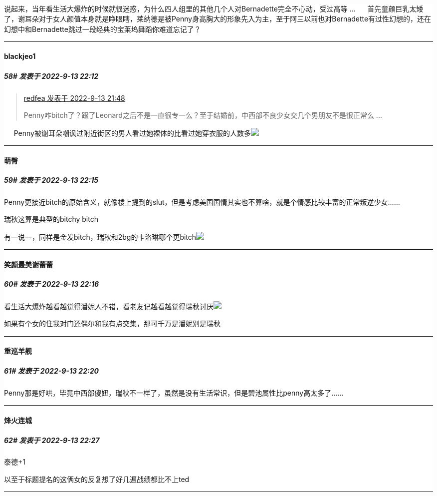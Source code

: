 说起来，当年看生活大爆炸的时候就很迷惑，为什么四人组里的其他几个人对Bernadette完全不心动，受过高等 ...</blockquote>
     首先童颜巨乳太矮了，谢耳朵对于女人颜值本身就是睁眼瞎，莱纳德是被Penny身高胸大的形象先入为主，至于阿三以前也对Bernadette有过性幻想的，还在幻想中和Bernadette跳过一段经典的宝莱坞舞蹈你难道忘记了？

*****

####  blackjeo1  
##### 58#       发表于 2022-9-13 22:12

<blockquote><a href="httphttps://bbs.saraba1st.com/2b/forum.php?mod=redirect&amp;goto=findpost&amp;pid=57471187&amp;ptid=2092085" target="_blank">redfea 发表于 2022-9-13 21:48</a>

Penny咋bitch了？跟了Leonard之后不是一直很专一么？至于结婚前，中西部不良少女交几个男朋友不是很正常么 ...</blockquote>
     Penny被谢耳朵嘲讽过附近街区的男人看过她裸体的比看过她穿衣服的人数多<img src="https://static.saraba1st.com/image/smiley/face2017/068.png" referrerpolicy="no-referrer">

*****

####  萌臀  
##### 59#       发表于 2022-9-13 22:15

Penny更接近bitch的原始含义，就像楼上提到的slut，但是考虑美国国情其实也不算啥，就是个情感比较丰富的正常叛逆少女……

瑞秋这算是典型的bitchy bitch

有一说一，同样是金发bitch，瑞秋和2bg的卡洛琳哪个更bitch<img src="https://static.saraba1st.com/image/smiley/face2017/037.png" referrerpolicy="no-referrer">

*****

####  笑颜最美谢蕾蕾  
##### 60#       发表于 2022-9-13 22:16

看生活大爆炸越看越觉得潘妮人不错，看老友记越看越觉得瑞秋讨厌<img src="https://static.saraba1st.com/image/smiley/face2017/001.png" referrerpolicy="no-referrer">

如果有个女的住我对门还偶尔和我有点交集，那可千万是潘妮别是瑞秋



*****

####  重巡羊舰  
##### 61#       发表于 2022-9-13 22:20

 Penny那是好哄，毕竟中西部傻妞，瑞秋不一样了，虽然是没有生活常识，但是碧池属性比penny高太多了……

*****

####  烽火连城  
##### 62#       发表于 2022-9-13 22:27

泰德+1

以至于标题提名的这俩女的反复想了好几遍战绩都比不上ted



*****
